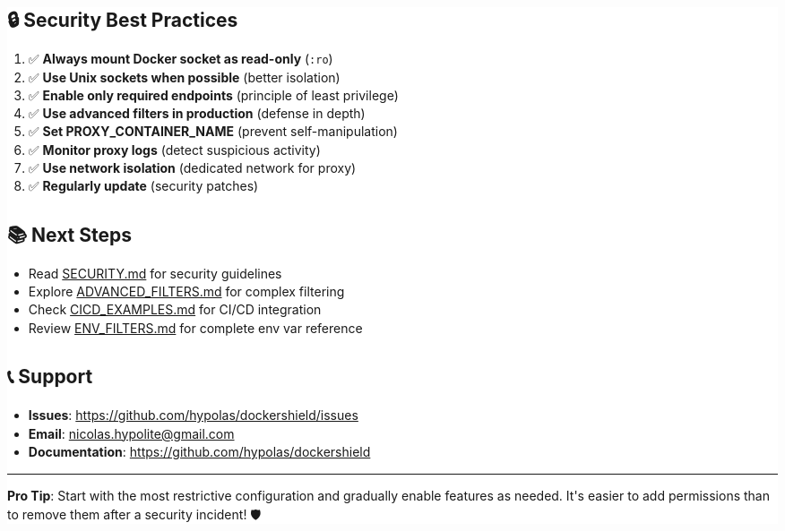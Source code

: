 ## 🔒 Security Best Practices

1. ✅ **Always mount Docker socket as read-only** (`:ro`)
2. ✅ **Use Unix sockets when possible** (better isolation)
3. ✅ **Enable only required endpoints** (principle of least privilege)
4. ✅ **Use advanced filters in production** (defense in depth)
5. ✅ **Set PROXY_CONTAINER_NAME** (prevent self-manipulation)
6. ✅ **Monitor proxy logs** (detect suspicious activity)
7. ✅ **Use network isolation** (dedicated network for proxy)
8. ✅ **Regularly update** (security patches)

## 📚 Next Steps

- Read [SECURITY.md](SECURITY.md) for security guidelines
- Explore [ADVANCED_FILTERS.md](ADVANCED_FILTERS.md) for complex filtering
- Check [CICD_EXAMPLES.md](CICD_EXAMPLES.md) for CI/CD integration
- Review [ENV_FILTERS.md](ENV_FILTERS.md) for complete env var reference

## 📞 Support

- **Issues**: https://github.com/hypolas/dockershield/issues
- **Email**: nicolas.hypolite@gmail.com
- **Documentation**: https://github.com/hypolas/dockershield

---

**Pro Tip**: Start with the most restrictive configuration and gradually enable features as needed. It's easier to add permissions than to remove them after a security incident! 🛡️
